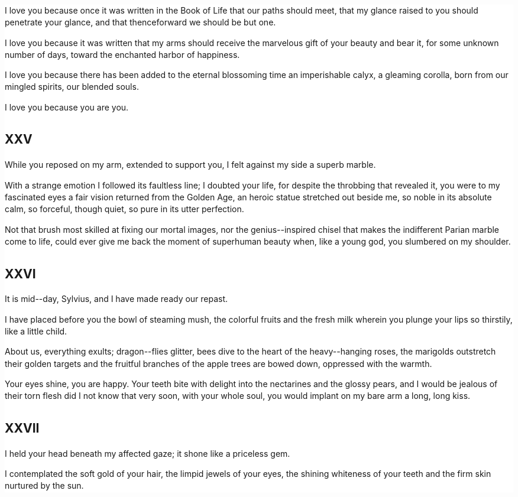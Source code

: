 I love you because once it was written in the Book of Life that our paths should meet, that my glance 
raised to you should penetrate your glance, and that thenceforward we should be but one.

I love you because it was written that my arms should 
receive the marvelous gift of your beauty and bear it, for some 
unknown number of days, toward the enchanted harbor of happiness.

I love you because there has been added to the eternal blossoming time 
an imperishable calyx, a gleaming corolla, born from our mingled spirits, our 
blended souls.

I love you because you are you.

## XXV

While you reposed on my arm, extended to support you, I felt against my side a superb marble.

With a strange emotion I followed its faultless line; I doubted your life, for despite the throbbing that revealed it, 
you were to my fascinated eyes a fair vision returned from the Golden Age, an heroic statue stretched out 
beside me, so noble in its absolute calm, so forceful, though quiet, so pure in its utter perfection.

Not that brush most skilled at fixing our mortal images, nor the genius--inspired chisel that makes the 
indifferent Parian marble come to life, could ever give me back the moment of superhuman beauty when, 
like a young god, you slumbered on my shoulder.

## XXVI

It is mid--day, Sylvius, and I have made ready our repast.

I have placed before you the bowl of steaming mush, the colorful fruits
and the fresh milk wherein you plunge your lips so thirstily, like a
little child.

About us, everything exults; dragon--flies glitter, bees dive to the heart of the heavy--hanging roses, the marigolds 
outstretch their golden targets and the fruitful branches of the apple trees are bowed down, oppressed with the warmth.

Your eyes shine, you are happy.  Your teeth bite with delight into the nectarines and the glossy pears, and I would be jealous 
of their torn flesh did I not know that very soon, with your whole soul, you would implant on my bare arm a long, long kiss.

## XXVII

I held your head beneath my affected gaze; it shone like a priceless gem.

I contemplated the soft gold of your hair, the limpid jewels of your eyes,
the shining whiteness of your teeth and the firm skin nurtured by the sun.
